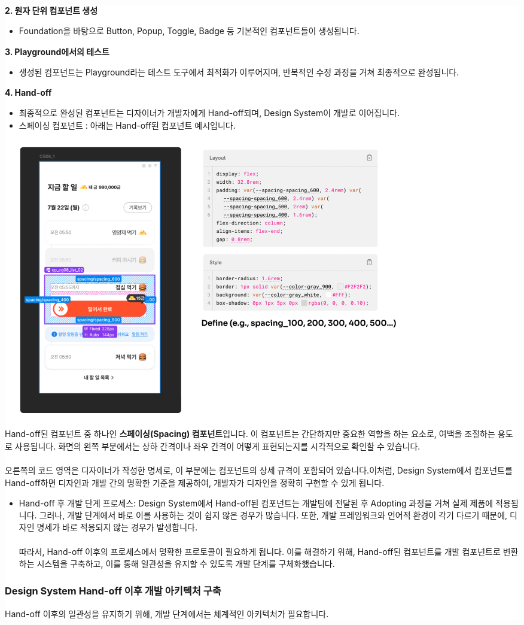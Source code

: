 **2. 원자 단위 컴포넌트 생성**

* Foundation을 바탕으로 Button, Popup, Toggle, Badge 등 기본적인 컴포넌트들이 생성됩니다.

**3. Playground에서의 테스트**

* 생성된 컴포넌트는 Playground라는 테스트 도구에서 최적화가 이루어지며, 반복적인 수정 과정을 거쳐 최종적으로 완성됩니다.

**4. Hand-off**

* 최종적으로 완성된 컴포넌트는 디자이너가 개발자에게 Hand-off되며, Design System이 개발로 이어집니다.
* 스페이싱 컴포넌트 : 아래는 Hand-off된 컴포넌트 예시입니다. 

![image15](./image15.png) 

Hand-off된 컴포넌트 중 하나인 **스페이싱(Spacing) 컴포넌트**입니다. 이 컴포넌트는 간단하지만 중요한 역할을 하는 요소로, 여백을 조절하는 용도로 사용됩니다. 화면의 왼쪽 부분에서는 상하 간격이나 좌우 간격이 어떻게 표현되는지를 시각적으로 확인할 수 있습니다. 
</br></br>
오른쪽의 코드 영역은 디자이너가 작성한 명세로, 이 부분에는 컴포넌트의 상세 규격이 포함되어 있습니다.이처럼, Design System에서 컴포넌트를 Hand-off하면 디자인과 개발 간의 명확한 기준을 제공하여, 개발자가 디자인을 정확히 구현할 수 있게 됩니다.

* Hand-off 후 개발 단계 프로세스: 
Design System에서 Hand-off된 컴포넌트는 개발팀에 전달된 후 Adopting 과정을 거쳐 실제 제품에 적용됩니다. 그러나, 개발 단계에서 바로 이를 사용하는 것이 쉽지 않은 경우가 많습니다. 또한, 개발 프레임워크와 언어적 환경이 각기 다르기 때문에, 디자인 명세가 바로 적용되지 않는 경우가 발생합니다. 
</br></br>
따라서, Hand-off 이후의 프로세스에서 명확한 프로토콜이 필요하게 됩니다. 이를 해결하기 위해, Hand-off된 컴포넌트를 개발 컴포넌트로 변환하는 시스템을 구축하고, 이를 통해 일관성을 유지할 수 있도록 개발 단계를 구체화했습니다. 

### Design System Hand-off 이후 개발 아키텍처 구축

Hand-off 이후의 일관성을 유지하기 위해, 개발 단계에서는 체계적인 아키텍처가 필요합니다.
